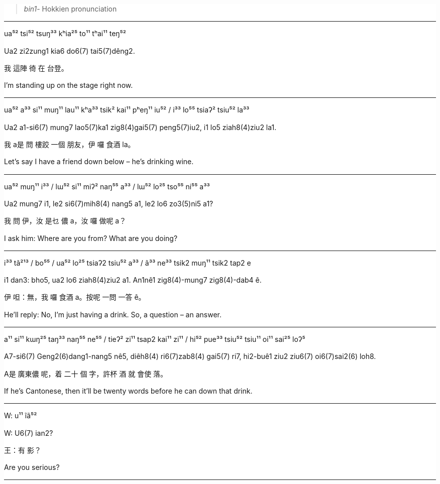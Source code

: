 > *bin1*- Hokkien pronunciation

<hr />

ua⁵² tsi⁵² tsuŋ³³ kʰia²⁵ to¹¹ tʰai¹¹ teŋ⁵²

Ua2 zi2zung1 kia6 do6(7) tai5(7)dêng2.

我 這陣 徛 在 台登。

I’m standing up on the stage right now.

<hr />

ua⁵² a³³ si¹¹ muŋ¹¹ lau¹¹ kʰa³³ tsik² kai¹¹ pʰeŋ¹¹ iu⁵² / i³³ lo⁵⁵ tsiaʔ² tsiu⁵² la³³ 

Ua2 a1-si6(7) mung7 lao5(7)ka1 zig8(4)gai5(7) peng5(7)iu2, i1 lo5 ziah8(4)ziu2 la1.

我 a是 問 樓跤 一個 朋友，伊 囉 食酒 la。

Let’s say I have a friend down below – he’s drinking wine.

<hr />

ua⁵² muŋ¹¹ i³³ / lɯ⁵² si¹¹ miʔ² naŋ⁵⁵ a³³ / lɯ⁵² lo²⁵ tso⁵⁵ ni⁵⁵ a³³ 

Ua2 mung7 i1, le2 si6(7)mih8(4) nang5 a1, le2 lo6 zo3(5)ni5 a1?

我 問 伊，汝 是乜 儂 a，汝 囉 做呢 a？

I ask him: Where are you from? What are you doing?

<hr />

i³³ tã²¹³ / bo⁵⁵ / ua⁵² lo²⁵ tsiaʔ2 tsiu⁵² a³³ / ã³³ ne³³ tsik2 muŋ¹¹ tsik2 tap2 e

i1 dan3: bho5, ua2 lo6 ziah8(4)ziu2 a1. An1nê1 zig8(4)-mung7 zig8(4)-dab4 ê.

伊 呾：無，我 囉 食酒 a。按呢 一問 一答 ê。

He’ll reply: No, I’m just having a drink. So, a question – an answer.

<hr />

a¹¹ si¹¹ kɯŋ²⁵ taŋ³³ naŋ⁵⁵ ne⁵⁵ / tieʔ² zi¹¹ tsap2 kai¹¹ zi¹¹ / hi⁵² pue³³ tsiu⁵² tsiu¹¹ oi¹¹ sai²⁵ loʔ⁵

A7-si6(7) Geng2(6)dang1-nang5 nê5, diêh8(4) ri6(7)zab8(4) gai5(7) ri7, hi2-buê1 ziu2 ziu6(7) oi6(7)sai2(6) loh8.

A是 廣東儂 呢，着 二十 個 字，許杯 酒 就 會使 落。

If he’s Cantonese, then it’ll be twenty words before he can down that drink.

<hr />

W: u¹¹ ĩã⁵²

W: U6(7) ian2?

王：有 影？

Are you serious?

<hr />
